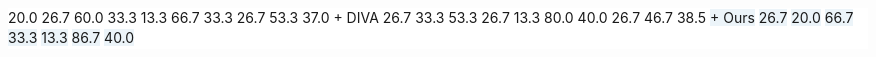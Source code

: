 <td class="ltx_td ltx_align_center ltx_border_t" id="S5.T1.6.6.6.5" style="padding:-0.5pt 4.0pt;">20.0</td>
<td class="ltx_td ltx_align_center ltx_border_t" id="S5.T1.6.6.6.6" style="padding:-0.5pt 4.0pt;">26.7</td>
<td class="ltx_td ltx_align_center ltx_border_t" id="S5.T1.6.6.6.7" style="padding:-0.5pt 4.0pt;">60.0</td>
<td class="ltx_td ltx_align_center ltx_border_t" id="S5.T1.6.6.6.8" style="padding:-0.5pt 4.0pt;">33.3</td>
<td class="ltx_td ltx_align_center ltx_border_t" id="S5.T1.6.6.6.9" style="padding:-0.5pt 4.0pt;">13.3</td>
<td class="ltx_td ltx_align_center ltx_border_t" id="S5.T1.6.6.6.10" style="padding:-0.5pt 4.0pt;">66.7</td>
<td class="ltx_td ltx_align_center ltx_border_t" id="S5.T1.6.6.6.11" style="padding:-0.5pt 4.0pt;">33.3</td>
<td class="ltx_td ltx_align_center ltx_border_t" id="S5.T1.6.6.6.12" style="padding:-0.5pt 4.0pt;">26.7</td>
<td class="ltx_td ltx_align_center ltx_border_r ltx_border_t" id="S5.T1.6.6.6.13" style="padding:-0.5pt 4.0pt;">53.3</td>
<td class="ltx_td ltx_nopad_r ltx_align_center ltx_border_t" id="S5.T1.6.6.6.14" style="padding:-0.5pt 4.0pt;">37.0</td>
</tr>
<tr class="ltx_tr" id="S5.T1.6.6.18">
<td class="ltx_td ltx_align_left ltx_border_r" id="S5.T1.6.6.18.1" style="padding:-0.5pt 4.0pt;">+ DIVA</td>
<td class="ltx_td ltx_align_center" id="S5.T1.6.6.18.2" style="padding:-0.5pt 4.0pt;">26.7</td>
<td class="ltx_td ltx_align_center" id="S5.T1.6.6.18.3" style="padding:-0.5pt 4.0pt;">33.3</td>
<td class="ltx_td ltx_align_center" id="S5.T1.6.6.18.4" style="padding:-0.5pt 4.0pt;">53.3</td>
<td class="ltx_td ltx_align_center" id="S5.T1.6.6.18.5" style="padding:-0.5pt 4.0pt;">26.7</td>
<td class="ltx_td ltx_align_center" id="S5.T1.6.6.18.6" style="padding:-0.5pt 4.0pt;">13.3</td>
<td class="ltx_td ltx_align_center" id="S5.T1.6.6.18.7" style="padding:-0.5pt 4.0pt;">80.0</td>
<td class="ltx_td ltx_align_center" id="S5.T1.6.6.18.8" style="padding:-0.5pt 4.0pt;">40.0</td>
<td class="ltx_td ltx_align_center" id="S5.T1.6.6.18.9" style="padding:-0.5pt 4.0pt;">26.7</td>
<td class="ltx_td ltx_align_center ltx_border_r" id="S5.T1.6.6.18.10" style="padding:-0.5pt 4.0pt;">46.7</td>
<td class="ltx_td ltx_nopad_r ltx_align_center" id="S5.T1.6.6.18.11" style="padding:-0.5pt 4.0pt;">38.5</td>
</tr>
<tr class="ltx_tr" id="S5.T1.6.6.19">
<td class="ltx_td ltx_align_left ltx_border_bb ltx_border_r" id="S5.T1.6.6.19.1" style="background-color:#ECF4F9;padding:-0.5pt 4.0pt;"><span class="ltx_text" id="S5.T1.6.6.19.1.1" style="background-color:#ECF4F9;">+ Ours</span></td>
<td class="ltx_td ltx_align_center ltx_border_bb" id="S5.T1.6.6.19.2" style="background-color:#ECF4F9;padding:-0.5pt 4.0pt;"><span class="ltx_text" id="S5.T1.6.6.19.2.1" style="background-color:#ECF4F9;">26.7</span></td>
<td class="ltx_td ltx_align_center ltx_border_bb" id="S5.T1.6.6.19.3" style="background-color:#ECF4F9;padding:-0.5pt 4.0pt;"><span class="ltx_text" id="S5.T1.6.6.19.3.1" style="background-color:#ECF4F9;">20.0</span></td>
<td class="ltx_td ltx_align_center ltx_border_bb" id="S5.T1.6.6.19.4" style="background-color:#ECF4F9;padding:-0.5pt 4.0pt;"><span class="ltx_text" id="S5.T1.6.6.19.4.1" style="background-color:#ECF4F9;">66.7</span></td>
<td class="ltx_td ltx_align_center ltx_border_bb" id="S5.T1.6.6.19.5" style="background-color:#ECF4F9;padding:-0.5pt 4.0pt;"><span class="ltx_text" id="S5.T1.6.6.19.5.1" style="background-color:#ECF4F9;">33.3</span></td>
<td class="ltx_td ltx_align_center ltx_border_bb" id="S5.T1.6.6.19.6" style="background-color:#ECF4F9;padding:-0.5pt 4.0pt;"><span class="ltx_text" id="S5.T1.6.6.19.6.1" style="background-color:#ECF4F9;">13.3</span></td>
<td class="ltx_td ltx_align_center ltx_border_bb" id="S5.T1.6.6.19.7" style="background-color:#ECF4F9;padding:-0.5pt 4.0pt;"><span class="ltx_text" id="S5.T1.6.6.19.7.1" style="background-color:#ECF4F9;">86.7</span></td>
<td class="ltx_td ltx_align_center ltx_border_bb" id="S5.T1.6.6.19.8" style="background-color:#ECF4F9;padding:-0.5pt 4.0pt;"><span class="ltx_text" id="S5.T1.6.6.19.8.1" style="background-color:#ECF4F9;">40.0</span></td>